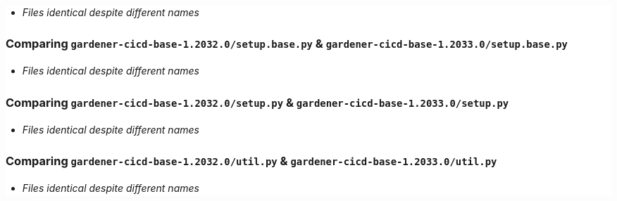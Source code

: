  * *Files identical despite different names*

### Comparing `gardener-cicd-base-1.2032.0/setup.base.py` & `gardener-cicd-base-1.2033.0/setup.base.py`

 * *Files identical despite different names*

### Comparing `gardener-cicd-base-1.2032.0/setup.py` & `gardener-cicd-base-1.2033.0/setup.py`

 * *Files identical despite different names*

### Comparing `gardener-cicd-base-1.2032.0/util.py` & `gardener-cicd-base-1.2033.0/util.py`

 * *Files identical despite different names*

